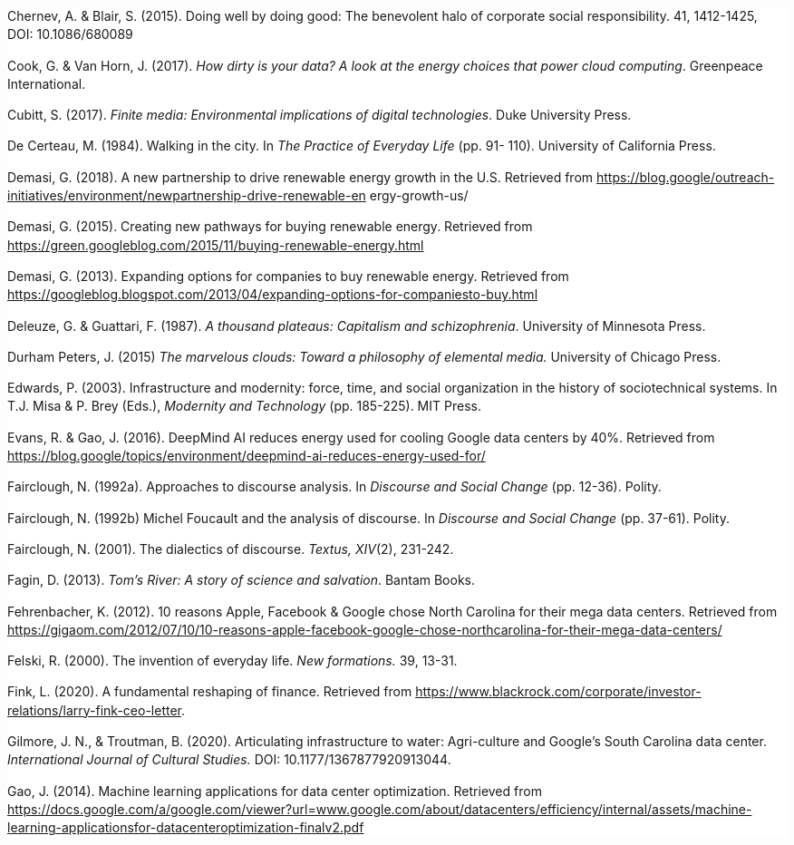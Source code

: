 Chernev, A. & Blair, S. (2015). Doing well by doing good: The benevolent halo of corporate social responsibility. 41, 1412-1425, DOI: 10.1086/680089

Cook, G. & Van Horn, J. (2017). *How dirty is your data? A look at the energy choices that power cloud computing*. Greenpeace International.

Cubitt, S. (2017). *Finite media: Environmental implications of digital technologies*. Duke University Press.

De Certeau, M. (1984). Walking in the city. In *The Practice of Everyday Life* (pp. 91- 110). University of California Press.

Demasi, G. (2018). A new partnership to drive renewable energy growth in the U.S. Retrieved from https://blog.google/outreach-initiatives/environment/newpartnership-drive-renewable-en ergy-growth-us/

Demasi, G. (2015). Creating new pathways for buying renewable energy. Retrieved from https://green.googleblog.com/2015/11/buying-renewable-energy.html

Demasi, G. (2013). Expanding options for companies to buy renewable energy. Retrieved from https://googleblog.blogspot.com/2013/04/expanding-options-for-companiesto-buy.html

Deleuze, G. & Guattari, F. (1987). *A thousand plateaus: Capitalism and schizophrenia*. University of Minnesota Press.

Durham Peters, J. (2015) *The marvelous clouds: Toward a philosophy of elemental media.* University of Chicago Press.

Edwards, P. (2003). Infrastructure and modernity: force, time, and social organization in the history of sociotechnical systems. In T.J. Misa & P. Brey (Eds.), *Modernity and Technology* (pp. 185-225). MIT Press.

Evans, R. & Gao, J. (2016). DeepMind AI reduces energy used for cooling Google data centers by 40%. Retrieved from https://blog.google/topics/environment/deepmind-ai-reduces-energy-used-for/

Fairclough, N. (1992a). Approaches to discourse analysis. In *Discourse and Social Change* (pp. 12-36). Polity.

Fairclough, N. (1992b) Michel Foucault and the analysis of discourse. In *Discourse and Social Change* (pp. 37-61). Polity.

Fairclough, N. (2001). The dialectics of discourse. *Textus, XIV*(2), 231-242.

Fagin, D. (2013). *Tom’s River: A story of science and salvation*. Bantam Books.

Fehrenbacher, K. (2012). 10 reasons Apple, Facebook & Google chose North Carolina for their mega data centers. Retrieved from  https://gigaom.com/2012/07/10/10-reasons-apple-facebook-google-chose-northcarolina-for-their-mega-data-centers/

Felski, R. (2000). The invention of everyday life. *New formations.* 39, 13-31.

Fink, L. (2020). A fundamental reshaping of finance. Retrieved from https://www.blackrock.com/corporate/investor-relations/larry-fink-ceo-letter.

Gilmore, J. N., & Troutman, B. (2020). Articulating infrastructure to water: Agri-culture and Google’s South Carolina data center. *International Journal of Cultural Studies.* DOI: 10.1177/1367877920913044.

Gao, J. (2014). Machine learning applications for data center optimization. Retrieved from https://docs.google.com/a/google.com/viewer?url=www.google.com/about/datacenters/efficiency/internal/assets/machine-learning-applicationsfor-datacenteroptimization-finalv2.pdf
